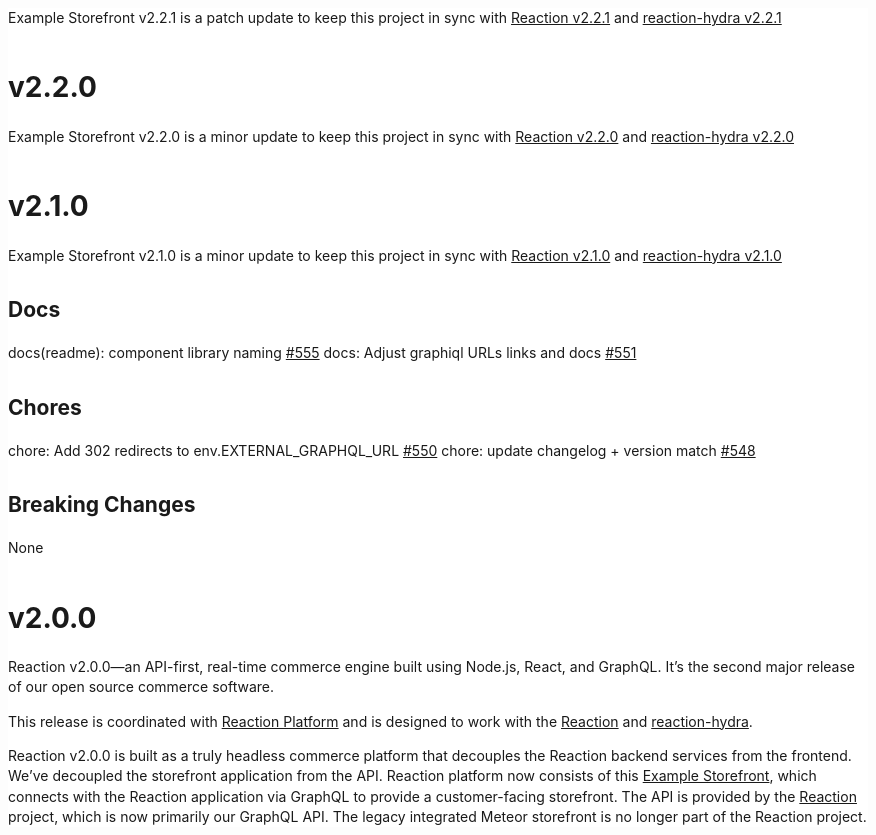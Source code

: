 Example Storefront v2.2.1 is a patch update to keep this project in sync with [Reaction v2.2.1](https://github.com/reactioncommerce/reaction) and [reaction-hydra v2.2.1](https://github.com/reactioncommerce/reaction-hydra)


# v2.2.0

Example Storefront v2.2.0 is a minor update to keep this project in sync with [Reaction v2.2.0](https://github.com/reactioncommerce/reaction) and [reaction-hydra v2.2.0](https://github.com/reactioncommerce/reaction-hydra)

# v2.1.0

Example Storefront v2.1.0 is a minor update to keep this project in sync with [Reaction v2.1.0](https://github.com/reactioncommerce/reaction) and [reaction-hydra v2.1.0](https://github.com/reactioncommerce/reaction-hydra)

## Docs

docs(readme): component library naming [#555](https://github.com/reactioncommerce/example-storefront/pull/555)
docs: Adjust graphiql URLs links and docs [#551](https://github.com/reactioncommerce/example-storefront/pull/551)

## Chores

chore: Add 302 redirects to env.EXTERNAL_GRAPHQL_URL [#550](https://github.com/reactioncommerce/example-storefront/pull/550)
chore: update changelog + version match [#548](https://github.com/reactioncommerce/example-storefront/pull/548)

## Breaking Changes

None

# v2.0.0

Reaction v2.0.0—an API-first, real-time commerce engine built using Node.js, React, and GraphQL. It’s the second major release of our open source commerce software.

This release is coordinated with [Reaction Platform](https://github.com/reactioncommerce/reaction-platform) and is designed to work with the [Reaction](https://github.com/reactioncommerce/reaction) and [reaction-hydra](https://github.com/reactioncommerce/reaction-hydra).

Reaction v2.0.0 is built as a truly headless commerce platform that decouples the Reaction backend services from the frontend. We’ve decoupled the storefront application from the API. Reaction platform now consists of this [Example Storefront](https://github.com/reactioncommerce/example-storefront), which connects with the Reaction application via GraphQL to provide a customer-facing storefront. The API is provided by the [Reaction](https://github.com/reactioncommerce/reaction) project, which is now primarily our GraphQL API. The legacy integrated Meteor storefront is no longer part of the Reaction project.
